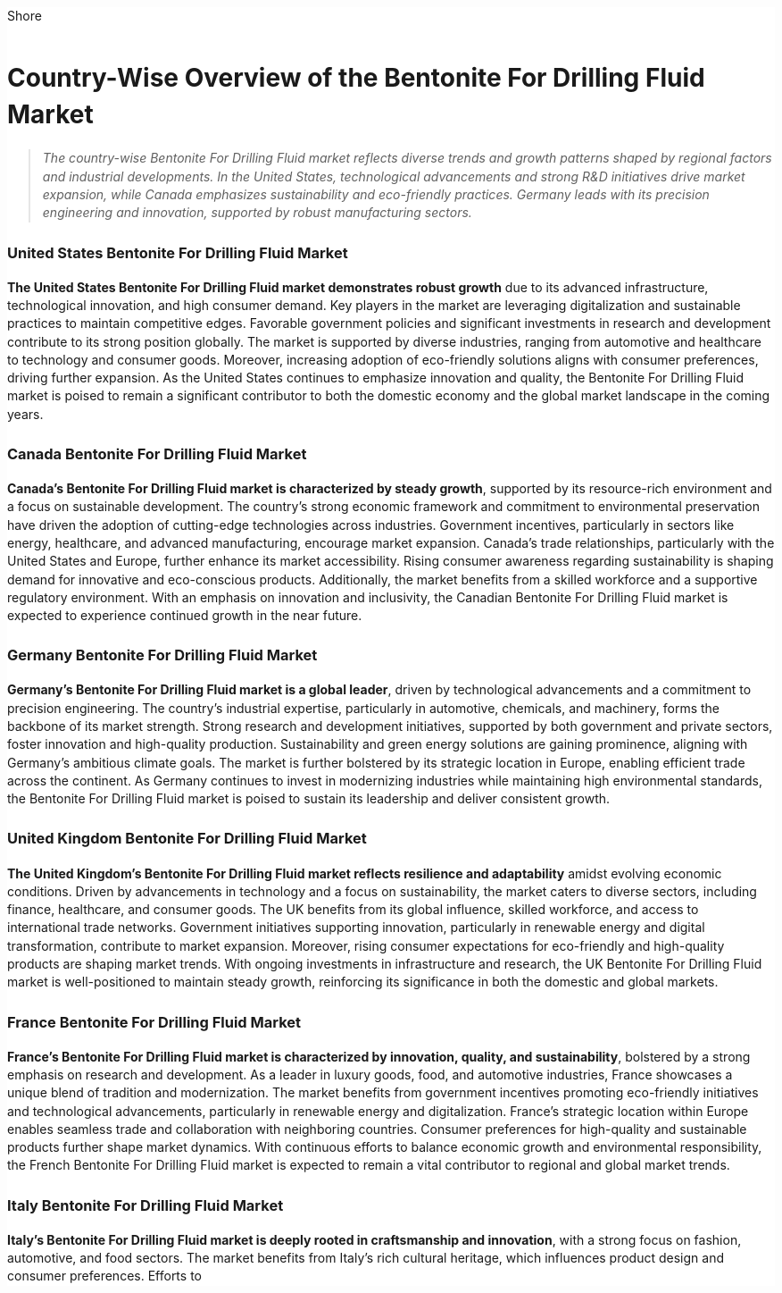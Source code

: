 Shore</li></ul><h1><span class="">Country-Wise Overview of the Bentonite For Drilling Fluid Market<br /></span></h1><blockquote><p><em><span class="">The country-wise Bentonite For Drilling Fluid market reflects diverse trends and growth patterns shaped by regional factors and industrial developments. In the United States, technological advancements and strong R&amp;D initiatives drive market expansion, while Canada emphasizes sustainability and eco-friendly practices. Germany leads with its precision engineering and innovation, supported by robust manufacturing sectors.</span></em></p></blockquote><h3><strong>United States Bentonite For Drilling Fluid Market</strong></h3><p><strong>The United States Bentonite For Drilling Fluid market demonstrates robust growth</strong> due to its advanced infrastructure, technological innovation, and high consumer demand. Key players in the market are leveraging digitalization and sustainable practices to maintain competitive edges. Favorable government policies and significant investments in research and development contribute to its strong position globally. The market is supported by diverse industries, ranging from automotive and healthcare to technology and consumer goods. Moreover, increasing adoption of eco-friendly solutions aligns with consumer preferences, driving further expansion. As the United States continues to emphasize innovation and quality, the Bentonite For Drilling Fluid market is poised to remain a significant contributor to both the domestic economy and the global market landscape in the coming years.</p><h3><strong>Canada Bentonite For Drilling Fluid Market</strong></h3><p><strong>Canada&rsquo;s Bentonite For Drilling Fluid market is characterized by steady growth</strong>, supported by its resource-rich environment and a focus on sustainable development. The country&rsquo;s strong economic framework and commitment to environmental preservation have driven the adoption of cutting-edge technologies across industries. Government incentives, particularly in sectors like energy, healthcare, and advanced manufacturing, encourage market expansion. Canada&rsquo;s trade relationships, particularly with the United States and Europe, further enhance its market accessibility. Rising consumer awareness regarding sustainability is shaping demand for innovative and eco-conscious products. Additionally, the market benefits from a skilled workforce and a supportive regulatory environment. With an emphasis on innovation and inclusivity, the Canadian Bentonite For Drilling Fluid market is expected to experience continued growth in the near future.</p><h3><strong>Germany Bentonite For Drilling Fluid Market</strong></h3><p><strong>Germany&rsquo;s Bentonite For Drilling Fluid market is a global leader</strong>, driven by technological advancements and a commitment to precision engineering. The country&rsquo;s industrial expertise, particularly in automotive, chemicals, and machinery, forms the backbone of its market strength. Strong research and development initiatives, supported by both government and private sectors, foster innovation and high-quality production. Sustainability and green energy solutions are gaining prominence, aligning with Germany&rsquo;s ambitious climate goals. The market is further bolstered by its strategic location in Europe, enabling efficient trade across the continent. As Germany continues to invest in modernizing industries while maintaining high environmental standards, the Bentonite For Drilling Fluid market is poised to sustain its leadership and deliver consistent growth.</p><h3><strong>United Kingdom Bentonite For Drilling Fluid Market</strong></h3><p><strong>The United Kingdom&rsquo;s Bentonite For Drilling Fluid market reflects resilience and adaptability</strong> amidst evolving economic conditions. Driven by advancements in technology and a focus on sustainability, the market caters to diverse sectors, including finance, healthcare, and consumer goods. The UK benefits from its global influence, skilled workforce, and access to international trade networks. Government initiatives supporting innovation, particularly in renewable energy and digital transformation, contribute to market expansion. Moreover, rising consumer expectations for eco-friendly and high-quality products are shaping market trends. With ongoing investments in infrastructure and research, the UK Bentonite For Drilling Fluid market is well-positioned to maintain steady growth, reinforcing its significance in both the domestic and global markets.</p><h3><strong>France Bentonite For Drilling Fluid Market</strong></h3><p><strong>France&rsquo;s Bentonite For Drilling Fluid market is characterized by innovation, quality, and sustainability</strong>, bolstered by a strong emphasis on research and development. As a leader in luxury goods, food, and automotive industries, France showcases a unique blend of tradition and modernization. The market benefits from government incentives promoting eco-friendly initiatives and technological advancements, particularly in renewable energy and digitalization. France&rsquo;s strategic location within Europe enables seamless trade and collaboration with neighboring countries. Consumer preferences for high-quality and sustainable products further shape market dynamics. With continuous efforts to balance economic growth and environmental responsibility, the French Bentonite For Drilling Fluid market is expected to remain a vital contributor to regional and global market trends.</p><h3><strong>Italy Bentonite For Drilling Fluid Market</strong></h3><p><strong>Italy&rsquo;s Bentonite For Drilling Fluid market is deeply rooted in craftsmanship and innovation</strong>, with a strong focus on fashion, automotive, and food sectors. The market benefits from Italy&rsquo;s rich cultural heritage, which influences product design and consumer preferences. Efforts to